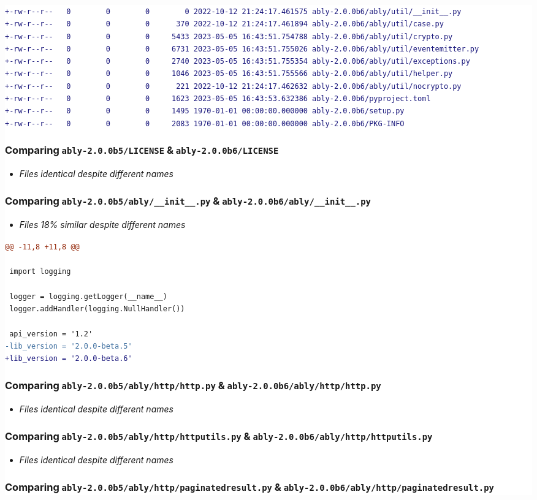 ```diff
+-rw-r--r--   0        0        0        0 2022-10-12 21:24:17.461575 ably-2.0.0b6/ably/util/__init__.py
+-rw-r--r--   0        0        0      370 2022-10-12 21:24:17.461894 ably-2.0.0b6/ably/util/case.py
+-rw-r--r--   0        0        0     5433 2023-05-05 16:43:51.754788 ably-2.0.0b6/ably/util/crypto.py
+-rw-r--r--   0        0        0     6731 2023-05-05 16:43:51.755026 ably-2.0.0b6/ably/util/eventemitter.py
+-rw-r--r--   0        0        0     2740 2023-05-05 16:43:51.755354 ably-2.0.0b6/ably/util/exceptions.py
+-rw-r--r--   0        0        0     1046 2023-05-05 16:43:51.755566 ably-2.0.0b6/ably/util/helper.py
+-rw-r--r--   0        0        0      221 2022-10-12 21:24:17.462632 ably-2.0.0b6/ably/util/nocrypto.py
+-rw-r--r--   0        0        0     1623 2023-05-05 16:43:53.632386 ably-2.0.0b6/pyproject.toml
+-rw-r--r--   0        0        0     1495 1970-01-01 00:00:00.000000 ably-2.0.0b6/setup.py
+-rw-r--r--   0        0        0     2083 1970-01-01 00:00:00.000000 ably-2.0.0b6/PKG-INFO
```

### Comparing `ably-2.0.0b5/LICENSE` & `ably-2.0.0b6/LICENSE`

 * *Files identical despite different names*

### Comparing `ably-2.0.0b5/ably/__init__.py` & `ably-2.0.0b6/ably/__init__.py`

 * *Files 18% similar despite different names*

```diff
@@ -11,8 +11,8 @@
 
 import logging
 
 logger = logging.getLogger(__name__)
 logger.addHandler(logging.NullHandler())
 
 api_version = '1.2'
-lib_version = '2.0.0-beta.5'
+lib_version = '2.0.0-beta.6'
```

### Comparing `ably-2.0.0b5/ably/http/http.py` & `ably-2.0.0b6/ably/http/http.py`

 * *Files identical despite different names*

### Comparing `ably-2.0.0b5/ably/http/httputils.py` & `ably-2.0.0b6/ably/http/httputils.py`

 * *Files identical despite different names*

### Comparing `ably-2.0.0b5/ably/http/paginatedresult.py` & `ably-2.0.0b6/ably/http/paginatedresult.py`
